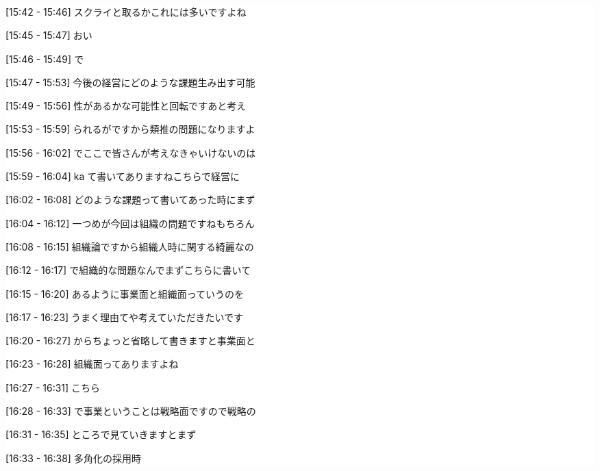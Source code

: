 [15:42 - 15:46]
スクライと取るかこれには多いですよね

[15:45 - 15:47]
おい

[15:46 - 15:49]
で

[15:47 - 15:53]
今後の経営にどのような課題生み出す可能

[15:49 - 15:56]
性があるかな可能性と回転ですあと考え

[15:53 - 15:59]
られるがですから類推の問題になりますよ

[15:56 - 16:02]
でここで皆さんが考えなきゃいけないのは

[15:59 - 16:04]
ka て書いてありますねこちらで経営に

[16:02 - 16:08]
どのような課題って書いてあった時にまず

[16:04 - 16:12]
一つめが今回は組織の問題ですねもちろん

[16:08 - 16:15]
組織論ですから組織人時に関する綺麗なの

[16:12 - 16:17]
で組織的な問題なんでまずこちらに書いて

[16:15 - 16:20]
あるように事業面と組織面っていうのを

[16:17 - 16:23]
うまく理由てや考えていただきたいです

[16:20 - 16:27]
からちょっと省略して書きますと事業面と

[16:23 - 16:28]
組織面ってありますよね

[16:27 - 16:31]
こちら

[16:28 - 16:33]
で事業ということは戦略面ですので戦略の

[16:31 - 16:35]
ところで見ていきますとまず

[16:33 - 16:38]
多角化の採用時
